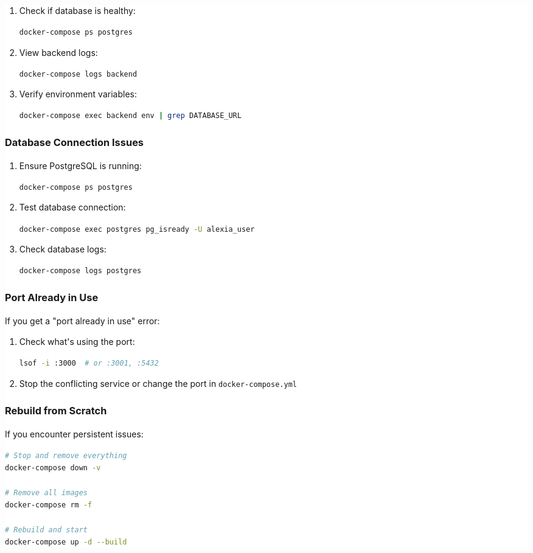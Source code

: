 1. Check if database is healthy:
   ```bash
   docker-compose ps postgres
   ```

2. View backend logs:
   ```bash
   docker-compose logs backend
   ```

3. Verify environment variables:
   ```bash
   docker-compose exec backend env | grep DATABASE_URL
   ```

### Database Connection Issues

1. Ensure PostgreSQL is running:
   ```bash
   docker-compose ps postgres
   ```

2. Test database connection:
   ```bash
   docker-compose exec postgres pg_isready -U alexia_user
   ```

3. Check database logs:
   ```bash
   docker-compose logs postgres
   ```

### Port Already in Use

If you get a "port already in use" error:

1. Check what's using the port:
   ```bash
   lsof -i :3000  # or :3001, :5432
   ```

2. Stop the conflicting service or change the port in `docker-compose.yml`

### Rebuild from Scratch

If you encounter persistent issues:

```bash
# Stop and remove everything
docker-compose down -v

# Remove all images
docker-compose rm -f

# Rebuild and start
docker-compose up -d --build
```
